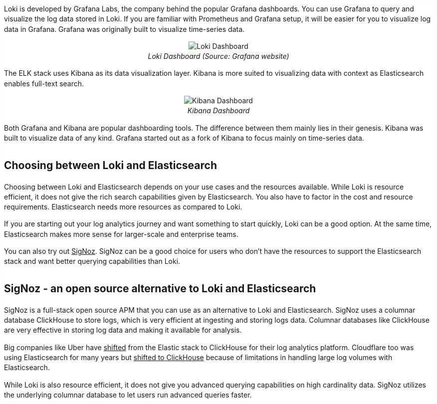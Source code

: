 Loki is developed by Grafana Labs, the company behind the popular Grafana dashboards. You can use Grafana to query and visualize the log data stored in Loki. If you are familiar with Prometheus and Grafana setup, it will be easier for you to visualize log data in Grafana. Grafana was originally built to visualize time-series data.

<figure data-zoomable align='center'>
    <img src="/img/blog/2022/11/loki_dashboard.webp" alt="Loki Dashboard"/>
    <figcaption><i>Loki Dashboard (Source: Grafana website)</i></figcaption>
</figure>

The ELK stack uses Kibana as its data visualization layer. Kibana is more suited to visualizing data with context as Elasticsearch enables full-text search.

<figure data-zoomable align='center'>
    <img src="/img/blog/2022/11/kibana_dashboard_logs.webp" alt="Kibana Dashboard"/>
    <figcaption><i>Kibana Dashboard</i></figcaption>
</figure>

Both Grafana and Kibana are popular dashboarding tools. The difference between them mainly lies in their genesis. Kibana was built to visualize data of any kind. Grafana started out as a fork of Kibana to focus mainly on time-series data.

## Choosing between Loki and Elasticsearch

Choosing between Loki and Elasticsearch depends on your use cases and the resources available. While Loki is resource efficient, it does not give the rich search capabilities given by Elasticsearch. You also have to factor in the cost and resource requirements. Elasticsearch needs more resources as compared to Loki.

If you are starting out your log analytics journey and want something to start quickly, Loki can be a good option. At the same time, Elasticsearch makes more sense for larger-scale and enterprise teams.

You can also try out [SigNoz](https://signoz.io/). SigNoz can be a good choice for users who don’t have the resources to support the Elasticsearch stack and want better querying capabilities than Loki.

## SigNoz - an open source alternative to Loki and Elasticsearch

SigNoz is a full-stack open source APM that you can use as an alternative to Loki and Elasticsearch. SigNoz uses a columnar database ClickHouse to store logs, which is very efficient at ingesting and storing logs data. Columnar databases like ClickHouse are very effective in storing log data and making it available for analysis.

Big companies like Uber have <a href = "https://www.uber.com/en-IN/blog/logging/" rel="noopener noreferrer nofollow" target="_blank" >shifted</a> from the Elastic stack to ClickHouse for their log analytics platform. Cloudflare too was using Elasticsearch for many years but <a href = "https://blog.cloudflare.com/log-analytics-using-clickhouse/" rel="noopener noreferrer nofollow" target="_blank" >shifted to ClickHouse</a> because of limitations in handling large log volumes with Elasticsearch.

While Loki is also resource efficient, it does not give you advanced querying capabilities on high cardinality data. SigNoz utilizes the underlying columnar database to let users run advanced queries faster.
